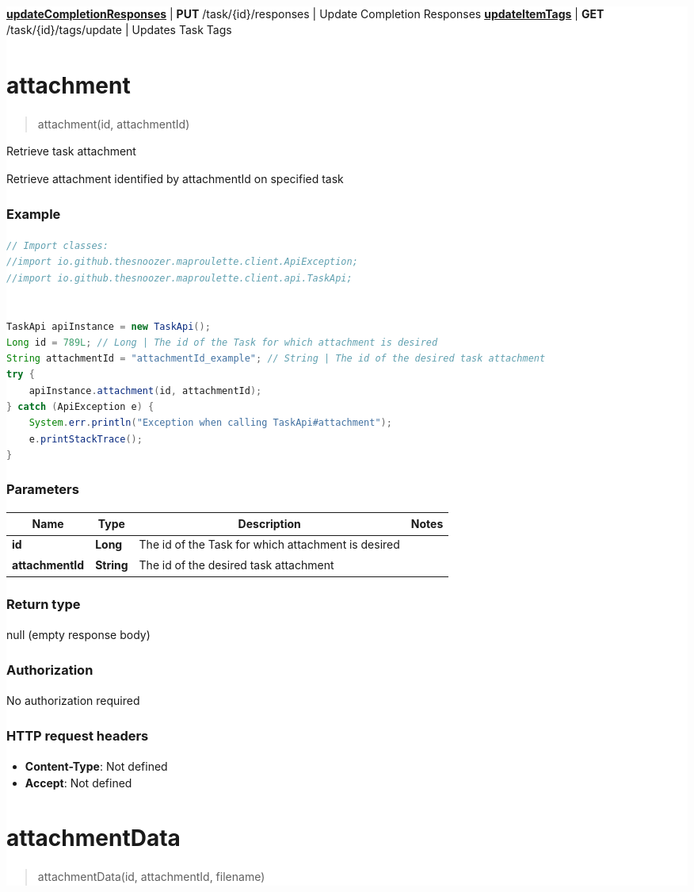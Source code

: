 [**updateCompletionResponses**](TaskApi.md#updateCompletionResponses) | **PUT** /task/{id}/responses | Update Completion Responses
[**updateItemTags**](TaskApi.md#updateItemTags) | **GET** /task/{id}/tags/update | Updates Task Tags

<a name="attachment"></a>
# **attachment**
> attachment(id, attachmentId)

Retrieve task attachment

Retrieve attachment identified by attachmentId on specified task

### Example
```java
// Import classes:
//import io.github.thesnoozer.maproulette.client.ApiException;
//import io.github.thesnoozer.maproulette.client.api.TaskApi;


TaskApi apiInstance = new TaskApi();
Long id = 789L; // Long | The id of the Task for which attachment is desired
String attachmentId = "attachmentId_example"; // String | The id of the desired task attachment
try {
    apiInstance.attachment(id, attachmentId);
} catch (ApiException e) {
    System.err.println("Exception when calling TaskApi#attachment");
    e.printStackTrace();
}
```

### Parameters

Name | Type | Description  | Notes
------------- | ------------- | ------------- | -------------
 **id** | **Long**| The id of the Task for which attachment is desired |
 **attachmentId** | **String**| The id of the desired task attachment |

### Return type

null (empty response body)

### Authorization

No authorization required

### HTTP request headers

 - **Content-Type**: Not defined
 - **Accept**: Not defined

<a name="attachmentData"></a>
# **attachmentData**
> attachmentData(id, attachmentId, filename)
